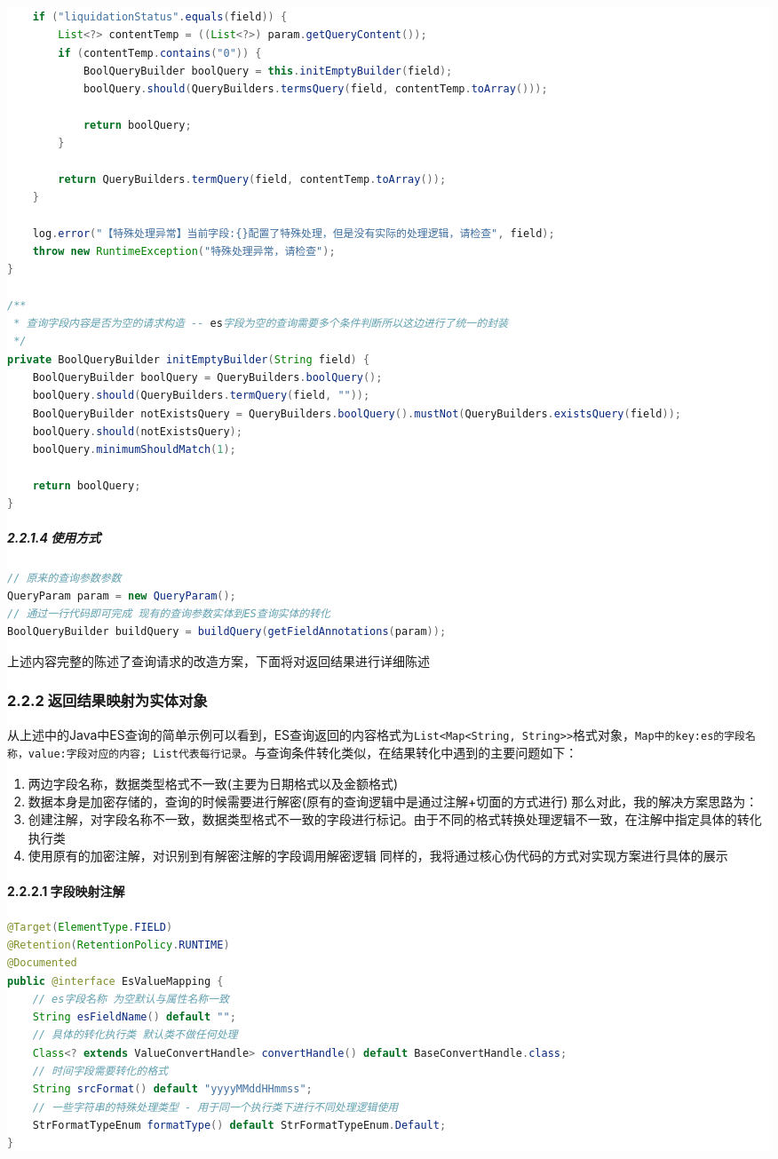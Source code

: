 ``` java
    if ("liquidationStatus".equals(field)) {  
        List<?> contentTemp = ((List<?>) param.getQueryContent());  
        if (contentTemp.contains("0")) {  
            BoolQueryBuilder boolQuery = this.initEmptyBuilder(field);  
            boolQuery.should(QueryBuilders.termsQuery(field, contentTemp.toArray()));  
  
            return boolQuery;  
        }  
  
        return QueryBuilders.termQuery(field, contentTemp.toArray());  
    }  
  
    log.error("【特殊处理异常】当前字段:{}配置了特殊处理，但是没有实际的处理逻辑，请检查", field);  
    throw new RuntimeException("特殊处理异常，请检查");  
}

/**  
 * 查询字段内容是否为空的请求构造 -- es字段为空的查询需要多个条件判断所以这边进行了统一的封装
 */  
private BoolQueryBuilder initEmptyBuilder(String field) {  
    BoolQueryBuilder boolQuery = QueryBuilders.boolQuery();  
    boolQuery.should(QueryBuilders.termQuery(field, ""));  
    BoolQueryBuilder notExistsQuery = QueryBuilders.boolQuery().mustNot(QueryBuilders.existsQuery(field));  
    boolQuery.should(notExistsQuery);  
    boolQuery.minimumShouldMatch(1);  
  
    return boolQuery;  
}
```
##### 2.2.1.4 使用方式
``` java
// 原来的查询参数参数
QueryParam param = new QueryParam();
// 通过一行代码即可完成 现有的查询参数实体到ES查询实体的转化
BoolQueryBuilder buildQuery = buildQuery(getFieldAnnotations(param));
```
上述内容完整的陈述了查询请求的改造方案，下面将对返回结果进行详细陈述
### 2.2.2 返回结果映射为实体对象
从上述中的Java中ES查询的简单示例可以看到，ES查询返回的内容格式为`List<Map<String, String>>`格式对象，`Map中的key:es的字段名称，value:字段对应的内容; List代表每行记录`。与查询条件转化类似，在结果转化中遇到的主要问题如下：
1. 两边字段名称，数据类型格式不一致(主要为日期格式以及金额格式)
2. 数据本身是加密存储的，查询的时候需要进行解密(原有的查询逻辑中是通过注解+切面的方式进行)
那么对此，我的解决方案思路为：
1. 创建注解，对字段名称不一致，数据类型格式不一致的字段进行标记。由于不同的格式转换处理逻辑不一致，在注解中指定具体的转化执行类
2. 使用原有的加密注解，对识别到有解密注解的字段调用解密逻辑
同样的，我将通过核心伪代码的方式对实现方案进行具体的展示
#### 2.2.2.1 字段映射注解
``` java
@Target(ElementType.FIELD)  
@Retention(RetentionPolicy.RUNTIME)  
@Documented  
public @interface EsValueMapping {  
    // es字段名称 为空默认与属性名称一致
    String esFieldName() default "";  
    // 具体的转化执行类 默认类不做任何处理
    Class<? extends ValueConvertHandle> convertHandle() default BaseConvertHandle.class;  
    // 时间字段需要转化的格式  
    String srcFormat() default "yyyyMMddHHmmss";  
    // 一些字符串的特殊处理类型 - 用于同一个执行类下进行不同处理逻辑使用
    StrFormatTypeEnum formatType() default StrFormatTypeEnum.Default;  
}
```